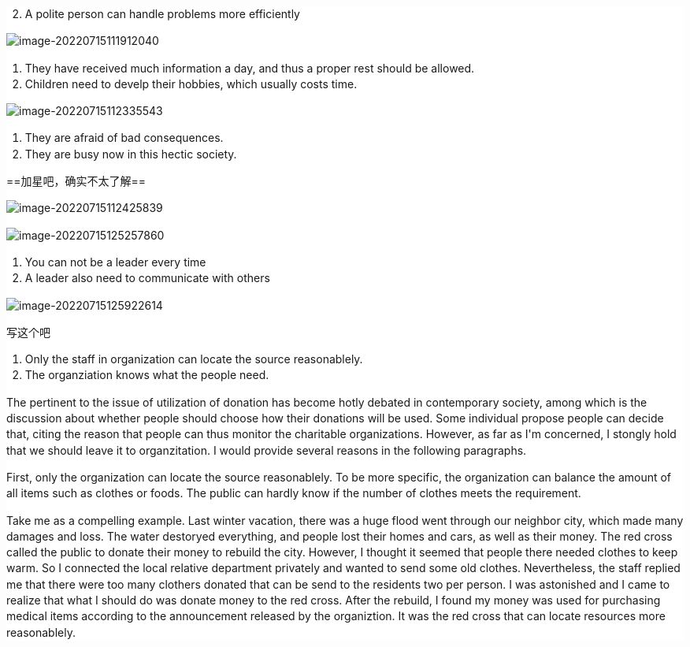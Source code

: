 2. A polite person can handle problems more efficiently



![image-20220715111912040](https://raw.githubusercontent.com/RNCHEN/photo-326/master/blogImg/image-20220715111912040.png)

1. They have received much information a day, and thus a proper rest should be allowed. 
2. Children need to develp their hobbies, which usually costs time. 



![image-20220715112335543](https://raw.githubusercontent.com/RNCHEN/photo-326/master/blogImg/image-20220715112335543.png)

1. They are afraid of bad consequences. 
2. They are busy now in this hectic society. 

==加星吧，确实不太了解==

![image-20220715112425839](https://raw.githubusercontent.com/RNCHEN/photo-326/master/blogImg/image-20220715112425839.png)



![image-20220715125257860](https://raw.githubusercontent.com/RNCHEN/photo-326/master/blogImg/image-20220715125257860.png)

1. You can not be a leader every time
2. A leader also need to communicate with others 



![image-20220715125922614](https://raw.githubusercontent.com/RNCHEN/photo-326/master/blogImg/image-20220715125922614.png)



写这个吧

1. Only the staff in organization can locate the source reasonablely. 
2. The organziation knows what the people need. 



The pertinent to the issue of utilization of donation has become hotly debated in contemporary society, among which is the discussion about whether people should choose how their donations will be used. Some individual propose people can decide that, citing the reason that people can thus monitor the charitable organizations. However, as far as I'm concerned, I stongly hold that we should leave it to organzitation.  I would provide several reasons in the following paragraphs. 

First, only the organization can locate the source reasonablely. To be more specific, the organization can balance the amount of all items such as clothes or foods. The public can hardly know if the number of clothes meets the requirement. 

Take me as a compelling example. Last winter vacation, there was a huge flood went through our neighbor city, which made many damages and loss. The water destoryed everything, and people lost their homes and cars, as well as their money. The red cross called the public to donate their money to rebuild the city. However, I thought it seemed that people there needed clothes to keep warm. So I connected the local relative department privately and wanted to send some old clothes. Nevertheless, the staff replied me that there were too many clothers donated that can be send to the residents two per person. I was astonished and I came to realize that what I should do was donate money to the red cross. After the rebuild, I found my money was used for purchasing medical items according to the announcement released by the organiztion. It was the red cross that can locate resources more reasonablely. 
